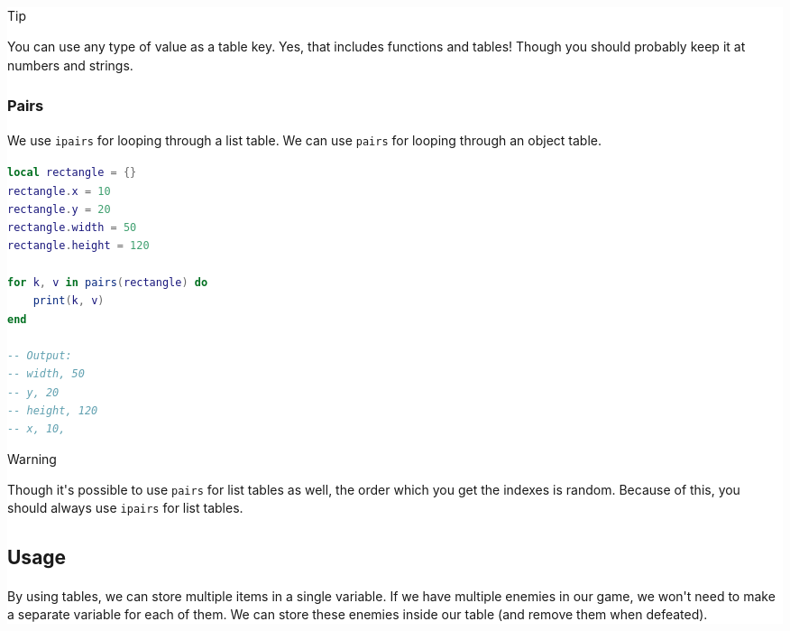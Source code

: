 > [!TIP]
> You can use any type of value as a table key. Yes, that includes functions and tables! Though you should probably keep it at numbers and strings.

### Pairs

We use `ipairs` for looping through a list table. We can use `pairs` for looping through an object table.

```lua
local rectangle = {}
rectangle.x = 10
rectangle.y = 20
rectangle.width = 50
rectangle.height = 120

for k, v in pairs(rectangle) do
    print(k, v)
end

-- Output:
-- width, 50
-- y, 20
-- height, 120
-- x, 10,
```

> [!WARNING]
> Though it's possible to use `pairs` for list tables as well, the order which you get the indexes is random. Because of this, you should always use `ipairs` for list tables.

## Usage

By using tables, we can store multiple items in a single variable. If we have multiple enemies in our game, we won't need to make a separate variable for each of them. We can store these enemies inside our table (and remove them when defeated).